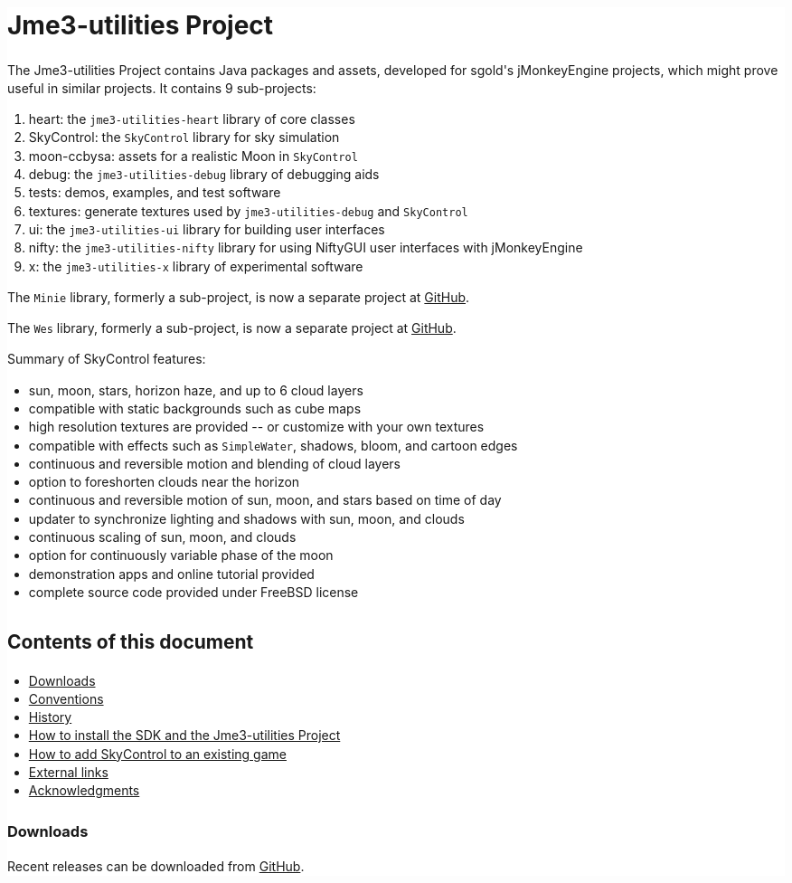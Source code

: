 # Jme3-utilities Project

The Jme3-utilities Project contains Java packages and assets, developed for
sgold's jMonkeyEngine projects, which might prove useful in similar projects.
It contains 9 sub-projects:

 1. heart: the `jme3-utilities-heart` library of core classes
 2. SkyControl: the `SkyControl` library for sky simulation
 3. moon-ccbysa: assets for a realistic Moon in `SkyControl`
 4. debug: the `jme3-utilities-debug` library of debugging aids
 5. tests: demos, examples, and test software
 6. textures: generate textures used by `jme3-utilities-debug` and `SkyControl`
 7. ui: the `jme3-utilities-ui` library for building user interfaces
 8. nifty: the `jme3-utilities-nifty` library for using NiftyGUI user
    interfaces with jMonkeyEngine
 9. x: the `jme3-utilities-x` library of experimental software

The `Minie` library, formerly a sub-project, is now a separate project
at [GitHub](https://github.com/stephengold/Minie).

The `Wes` library, formerly a sub-project, is now a separate project
at [GitHub](https://github.com/stephengold/Wes).

Summary of SkyControl features:

 + sun, moon, stars, horizon haze, and up to 6 cloud layers
 + compatible with static backgrounds such as cube maps
 + high resolution textures are provided -- or customize with your own textures
 + compatible with effects such as `SimpleWater`, shadows, bloom, and cartoon edges
 + continuous and reversible motion and blending of cloud layers
 + option to foreshorten clouds near the horizon
 + continuous and reversible motion of sun, moon, and stars based on time of day
 + updater to synchronize lighting and shadows with sun, moon, and clouds
 + continuous scaling of sun, moon, and clouds
 + option for continuously variable phase of the moon
 + demonstration apps and online tutorial provided
 + complete source code provided under FreeBSD license

## Contents of this document

 + [Downloads](#downloads)
 + [Conventions](#conventions)
 + [History](#history)
 + [How to install the SDK and the Jme3-utilities Project](#install)
 + [How to add SkyControl to an existing game](#addsky)
 + [External links](#links)
 + [Acknowledgments](#acks)

<a name="downloads"/>

### Downloads

Recent releases can be downloaded from
[GitHub](https://github.com/stephengold/jme3-utilities/releases).

